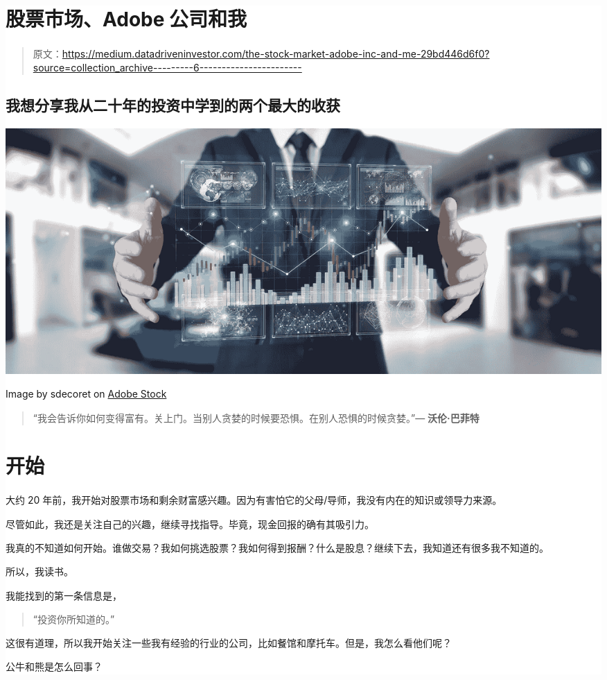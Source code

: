 # 股票市场、Adobe 公司和我

> 原文：<https://medium.datadriveninvestor.com/the-stock-market-adobe-inc-and-me-29bd446d6f0?source=collection_archive---------6----------------------->

## 我想分享我从二十年的投资中学到的两个最大的收获

![](img/de0b61bad87b6d70df9a5f831f6b2073.png)

Image by sdecoret on [Adobe Stock](https://stock.adobe.com/contributor/202364863/christopher-boswell?creator_id=202364863&filters%5Bcontent_type%3Aphoto%5D=0&filters%5Bcontent_type%3Aillustration%5D=0&filters%5Bcontent_type%3Azip_vector%5D=0&filters%5Bcontent_type%3Avideo%5D=1&filters%5Bcontent_type%3Atemplate%5D=0&filters%5Bcontent_type%3A3d%5D=0&filters%5Binclude_stock_enterprise%5D=0&filters%5Bis_editorial%5D=all&order=relevance&safe_search=1&search_page=4)

> “我会告诉你如何变得富有。关上门。当别人贪婪的时候要恐惧。在别人恐惧的时候贪婪。”— **沃伦·巴菲特**

# 开始

大约 20 年前，我开始对股票市场和剩余财富感兴趣。因为有害怕它的父母/导师，我没有内在的知识或领导力来源。

尽管如此，我还是关注自己的兴趣，继续寻找指导。毕竟，现金回报的确有其吸引力。

我真的不知道如何开始。谁做交易？我如何挑选股票？我如何得到报酬？什么是股息？继续下去，我知道还有很多我不知道的。

所以，我读书。

我能找到的第一条信息是，

> “投资你所知道的。”

这很有道理，所以我开始关注一些我有经验的行业的公司，比如餐馆和摩托车。但是，我怎么看他们呢？

公牛和熊是怎么回事？
